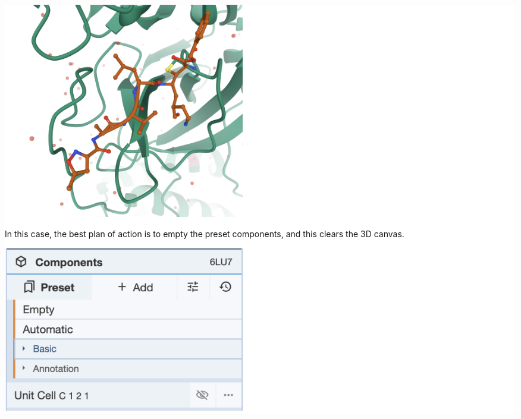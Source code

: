<img src="../img/6lu7inhibitorbefore.png" width="400">

In this case, the best plan of action is to empty the preset components, and this clears the 3D canvas.

<img src="../img/emptycomponents.png" width="400">
